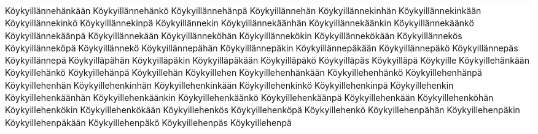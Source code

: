 Köykyillännehänkään
Köykyillännehänkö
Köykyillännehänpä
Köykyillännehän
Köykyillännekinhän
Köykyillännekinkään
Köykyillännekinkö
Köykyillännekinpä
Köykyillännekin
Köykyillännekäänhän
Köykyillännekäänkin
Köykyillännekäänkö
Köykyillännekäänpä
Köykyillännekään
Köykyillänneköhän
Köykyillännekökin
Köykyillännekökään
Köykyillännekös
Köykyillänneköpä
Köykyillännekö
Köykyillännepähän
Köykyillännepäkin
Köykyillännepäkään
Köykyillännepäkö
Köykyillännepäs
Köykyillännepä
Köykyilläpähän
Köykyilläpäkin
Köykyilläpäkään
Köykyilläpäkö
Köykyilläpäs
Köykyilläpä
Köykyille
Köykyillehänkään
Köykyillehänkö
Köykyillehänpä
Köykyillehän
Köykyillehen
Köykyillehenhänkään
Köykyillehenhänkö
Köykyillehenhänpä
Köykyillehenhän
Köykyillehenkinhän
Köykyillehenkinkään
Köykyillehenkinkö
Köykyillehenkinpä
Köykyillehenkin
Köykyillehenkäänhän
Köykyillehenkäänkin
Köykyillehenkäänkö
Köykyillehenkäänpä
Köykyillehenkään
Köykyillehenköhän
Köykyillehenkökin
Köykyillehenkökään
Köykyillehenkös
Köykyillehenköpä
Köykyillehenkö
Köykyillehenpähän
Köykyillehenpäkin
Köykyillehenpäkään
Köykyillehenpäkö
Köykyillehenpäs
Köykyillehenpä